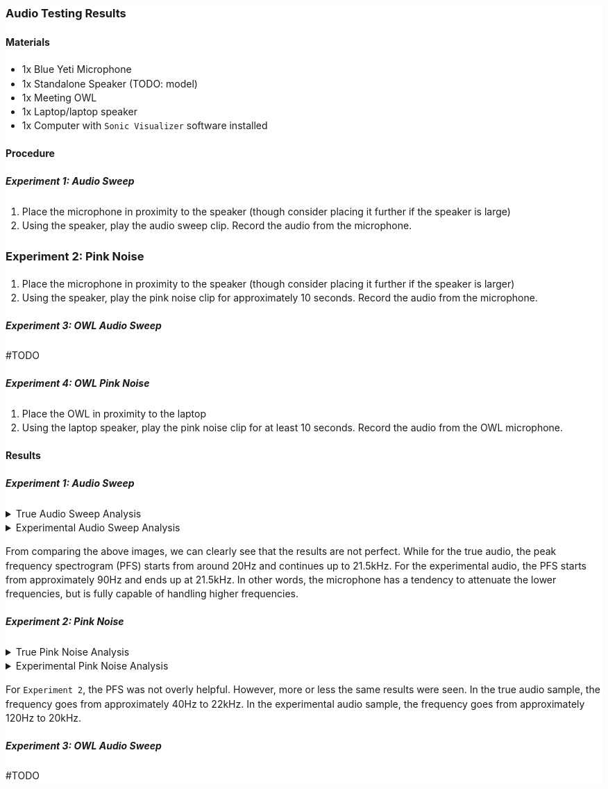
### Audio Testing Results
#### Materials
- 1x Blue Yeti Microphone
- 1x Standalone Speaker (TODO: model)
- 1x Meeting OWL
- 1x Laptop/laptop speaker
- 1x Computer with `Sonic Visualizer` software installed

#### Procedure
##### Experiment 1: Audio Sweep
1. Place the microphone in proximity to the speaker (though consider placing it further if the speaker is large)
2. Using the speaker, play the audio sweep clip. Record the audio from the microphone.

### Experiment 2: Pink Noise
1. Place the microphone in proximity to the speaker (though consider placing it further if the speaker is larger)
2. Using the speaker, play the pink noise clip for approximately 10 seconds. Record the audio from the microphone.

##### Experiment 3: OWL Audio Sweep
#TODO

##### Experiment 4: OWL Pink Noise
1. Place the OWL in proximity to the laptop
2. Using the laptop speaker, play the pink noise clip for at least 10 seconds. Record the audio from the OWL microphone.

#### Results

##### Experiment 1: Audio Sweep
<details><summary>True Audio Sweep Analysis</summary></details>
<details><summary>Experimental Audio Sweep Analysis</summary></details>

From comparing the above images, we can clearly see that the results are not perfect. While for the true audio, the peak frequency spectrogram (PFS) starts from around 20Hz and continues up to 21.5kHz. For the experimental audio, the PFS starts from approximately 90Hz and ends up at 21.5kHz. In other words, the microphone has a tendency to attenuate the lower frequencies, but is fully capable of handling higher frequencies. 

##### Experiment 2: Pink Noise
<details><summary>True Pink Noise Analysis</summary></details>
<details><summary>Experimental Pink Noise Analysis</summary></details>

For `Experiment 2`, the PFS was not overly helpful. However, more or less the same results were seen.
In the true audio sample, the frequency goes from approximately 40Hz to 22kHz. In the experimental audio sample, the frequency goes from approximately 120Hz to 20kHz.

##### Experiment 3: OWL Audio Sweep
#TODO 
